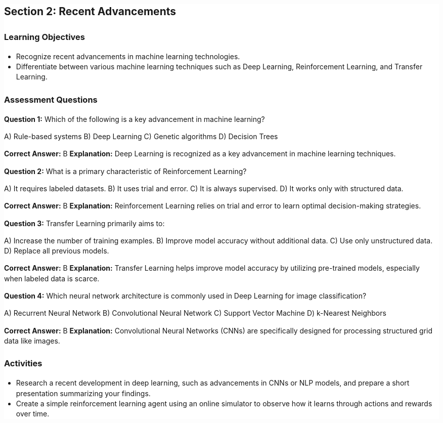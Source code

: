 
## Section 2: Recent Advancements

### Learning Objectives
- Recognize recent advancements in machine learning technologies.
- Differentiate between various machine learning techniques such as Deep Learning, Reinforcement Learning, and Transfer Learning.

### Assessment Questions

**Question 1:** Which of the following is a key advancement in machine learning?

  A) Rule-based systems
  B) Deep Learning
  C) Genetic algorithms
  D) Decision Trees

**Correct Answer:** B
**Explanation:** Deep Learning is recognized as a key advancement in machine learning techniques.

**Question 2:** What is a primary characteristic of Reinforcement Learning?

  A) It requires labeled datasets.
  B) It uses trial and error.
  C) It is always supervised.
  D) It works only with structured data.

**Correct Answer:** B
**Explanation:** Reinforcement Learning relies on trial and error to learn optimal decision-making strategies.

**Question 3:** Transfer Learning primarily aims to:

  A) Increase the number of training examples.
  B) Improve model accuracy without additional data.
  C) Use only unstructured data.
  D) Replace all previous models.

**Correct Answer:** B
**Explanation:** Transfer Learning helps improve model accuracy by utilizing pre-trained models, especially when labeled data is scarce.

**Question 4:** Which neural network architecture is commonly used in Deep Learning for image classification?

  A) Recurrent Neural Network
  B) Convolutional Neural Network
  C) Support Vector Machine
  D) k-Nearest Neighbors

**Correct Answer:** B
**Explanation:** Convolutional Neural Networks (CNNs) are specifically designed for processing structured grid data like images.

### Activities
- Research a recent development in deep learning, such as advancements in CNNs or NLP models, and prepare a short presentation summarizing your findings.
- Create a simple reinforcement learning agent using an online simulator to observe how it learns through actions and rewards over time.
